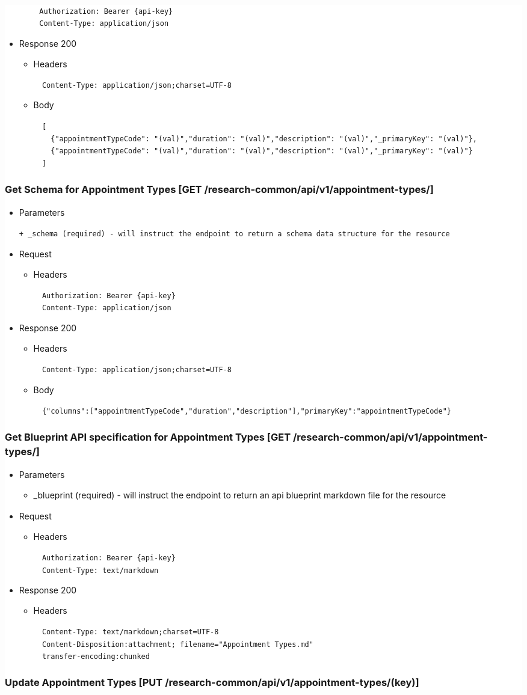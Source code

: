            Authorization: Bearer {api-key}
            Content-Type: application/json 

+ Response 200
    + Headers

            Content-Type: application/json;charset=UTF-8

    + Body
    
            [
              {"appointmentTypeCode": "(val)","duration": "(val)","description": "(val)","_primaryKey": "(val)"},
              {"appointmentTypeCode": "(val)","duration": "(val)","description": "(val)","_primaryKey": "(val)"}
            ]
			
### Get Schema for Appointment Types [GET /research-common/api/v1/appointment-types/]
	                                          
+ Parameters

      + _schema (required) - will instruct the endpoint to return a schema data structure for the resource
      
+ Request

    + Headers

            Authorization: Bearer {api-key}
            Content-Type: application/json

+ Response 200
    + Headers

            Content-Type: application/json;charset=UTF-8

    + Body
    
            {"columns":["appointmentTypeCode","duration","description"],"primaryKey":"appointmentTypeCode"}
		
### Get Blueprint API specification for Appointment Types [GET /research-common/api/v1/appointment-types/]
	 
+ Parameters

     + _blueprint (required) - will instruct the endpoint to return an api blueprint markdown file for the resource
                 
+ Request

    + Headers

            Authorization: Bearer {api-key}
            Content-Type: text/markdown

+ Response 200
    + Headers

            Content-Type: text/markdown;charset=UTF-8
            Content-Disposition:attachment; filename="Appointment Types.md"
            transfer-encoding:chunked
### Update Appointment Types [PUT /research-common/api/v1/appointment-types/(key)]
